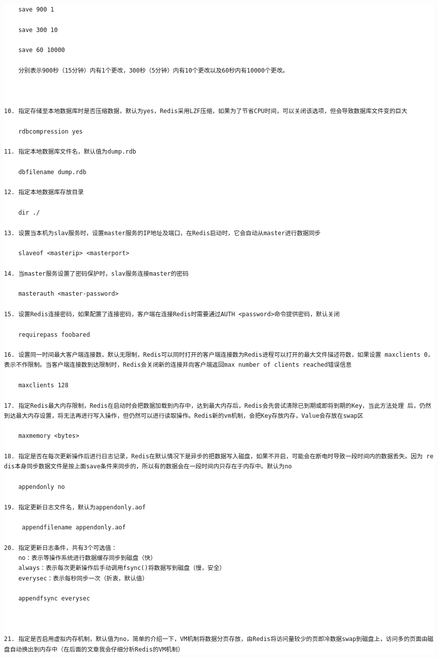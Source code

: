 	    save 900 1
	
	    save 300 10
	
	    save 60 10000
	
	    分别表示900秒（15分钟）内有1个更改，300秒（5分钟）内有10个更改以及60秒内有10000个更改。
	
	 
	
	10. 指定存储至本地数据库时是否压缩数据，默认为yes，Redis采用LZF压缩，如果为了节省CPU时间，可以关闭该选项，但会导致数据库文件变的巨大
	
	    rdbcompression yes
	
	11. 指定本地数据库文件名，默认值为dump.rdb
	
	    dbfilename dump.rdb
	
	12. 指定本地数据库存放目录
	
	    dir ./
	
	13. 设置当本机为slav服务时，设置master服务的IP地址及端口，在Redis启动时，它会自动从master进行数据同步
	
	    slaveof <masterip> <masterport>
	
	14. 当master服务设置了密码保护时，slav服务连接master的密码
	
	    masterauth <master-password>
	
	15. 设置Redis连接密码，如果配置了连接密码，客户端在连接Redis时需要通过AUTH <password>命令提供密码，默认关闭
	
	    requirepass foobared
	
	16. 设置同一时间最大客户端连接数，默认无限制，Redis可以同时打开的客户端连接数为Redis进程可以打开的最大文件描述符数，如果设置 maxclients 0，表示不作限制。当客户端连接数到达限制时，Redis会关闭新的连接并向客户端返回max number of clients reached错误信息
	
	    maxclients 128
	
	17. 指定Redis最大内存限制，Redis在启动时会把数据加载到内存中，达到最大内存后，Redis会先尝试清除已到期或即将到期的Key，当此方法处理 后，仍然到达最大内存设置，将无法再进行写入操作，但仍然可以进行读取操作。Redis新的vm机制，会把Key存放内存，Value会存放在swap区
	
	    maxmemory <bytes>
	
	18. 指定是否在每次更新操作后进行日志记录，Redis在默认情况下是异步的把数据写入磁盘，如果不开启，可能会在断电时导致一段时间内的数据丢失。因为 redis本身同步数据文件是按上面save条件来同步的，所以有的数据会在一段时间内只存在于内存中。默认为no
	
	    appendonly no
	
	19. 指定更新日志文件名，默认为appendonly.aof
	
	     appendfilename appendonly.aof
	
	20. 指定更新日志条件，共有3个可选值： 
	    no：表示等操作系统进行数据缓存同步到磁盘（快） 
	    always：表示每次更新操作后手动调用fsync()将数据写到磁盘（慢，安全） 
	    everysec：表示每秒同步一次（折衷，默认值）
	
	    appendfsync everysec
	
	 
	
	21. 指定是否启用虚拟内存机制，默认值为no，简单的介绍一下，VM机制将数据分页存放，由Redis将访问量较少的页即冷数据swap到磁盘上，访问多的页面由磁盘自动换出到内存中（在后面的文章我会仔细分析Redis的VM机制）
	